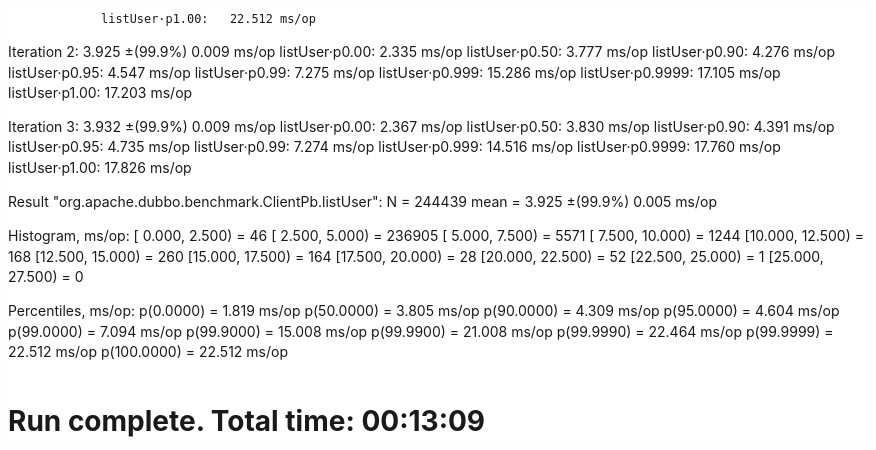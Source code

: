                  listUser·p1.00:   22.512 ms/op

Iteration   2: 3.925 ±(99.9%) 0.009 ms/op
                 listUser·p0.00:   2.335 ms/op
                 listUser·p0.50:   3.777 ms/op
                 listUser·p0.90:   4.276 ms/op
                 listUser·p0.95:   4.547 ms/op
                 listUser·p0.99:   7.275 ms/op
                 listUser·p0.999:  15.286 ms/op
                 listUser·p0.9999: 17.105 ms/op
                 listUser·p1.00:   17.203 ms/op

Iteration   3: 3.932 ±(99.9%) 0.009 ms/op
                 listUser·p0.00:   2.367 ms/op
                 listUser·p0.50:   3.830 ms/op
                 listUser·p0.90:   4.391 ms/op
                 listUser·p0.95:   4.735 ms/op
                 listUser·p0.99:   7.274 ms/op
                 listUser·p0.999:  14.516 ms/op
                 listUser·p0.9999: 17.760 ms/op
                 listUser·p1.00:   17.826 ms/op



Result "org.apache.dubbo.benchmark.ClientPb.listUser":
  N = 244439
  mean =      3.925 ±(99.9%) 0.005 ms/op

  Histogram, ms/op:
    [ 0.000,  2.500) = 46 
    [ 2.500,  5.000) = 236905 
    [ 5.000,  7.500) = 5571 
    [ 7.500, 10.000) = 1244 
    [10.000, 12.500) = 168 
    [12.500, 15.000) = 260 
    [15.000, 17.500) = 164 
    [17.500, 20.000) = 28 
    [20.000, 22.500) = 52 
    [22.500, 25.000) = 1 
    [25.000, 27.500) = 0 

  Percentiles, ms/op:
      p(0.0000) =      1.819 ms/op
     p(50.0000) =      3.805 ms/op
     p(90.0000) =      4.309 ms/op
     p(95.0000) =      4.604 ms/op
     p(99.0000) =      7.094 ms/op
     p(99.9000) =     15.008 ms/op
     p(99.9900) =     21.008 ms/op
     p(99.9990) =     22.464 ms/op
     p(99.9999) =     22.512 ms/op
    p(100.0000) =     22.512 ms/op


# Run complete. Total time: 00:13:09
